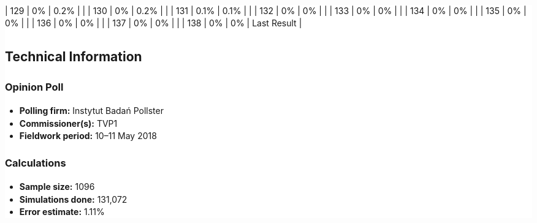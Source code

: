 | 129 | 0% | 0.2% |  |
| 130 | 0% | 0.2% |  |
| 131 | 0.1% | 0.1% |  |
| 132 | 0% | 0% |  |
| 133 | 0% | 0% |  |
| 134 | 0% | 0% |  |
| 135 | 0% | 0% |  |
| 136 | 0% | 0% |  |
| 137 | 0% | 0% |  |
| 138 | 0% | 0% | Last Result |


## Technical Information

### Opinion Poll

+ **Polling firm:** Instytut Badań Pollster
+ **Commissioner(s):** TVP1
+ **Fieldwork period:** 10–11 May 2018

### Calculations

+ **Sample size:** 1096
+ **Simulations done:** 131,072
+ **Error estimate:** 1.11%

